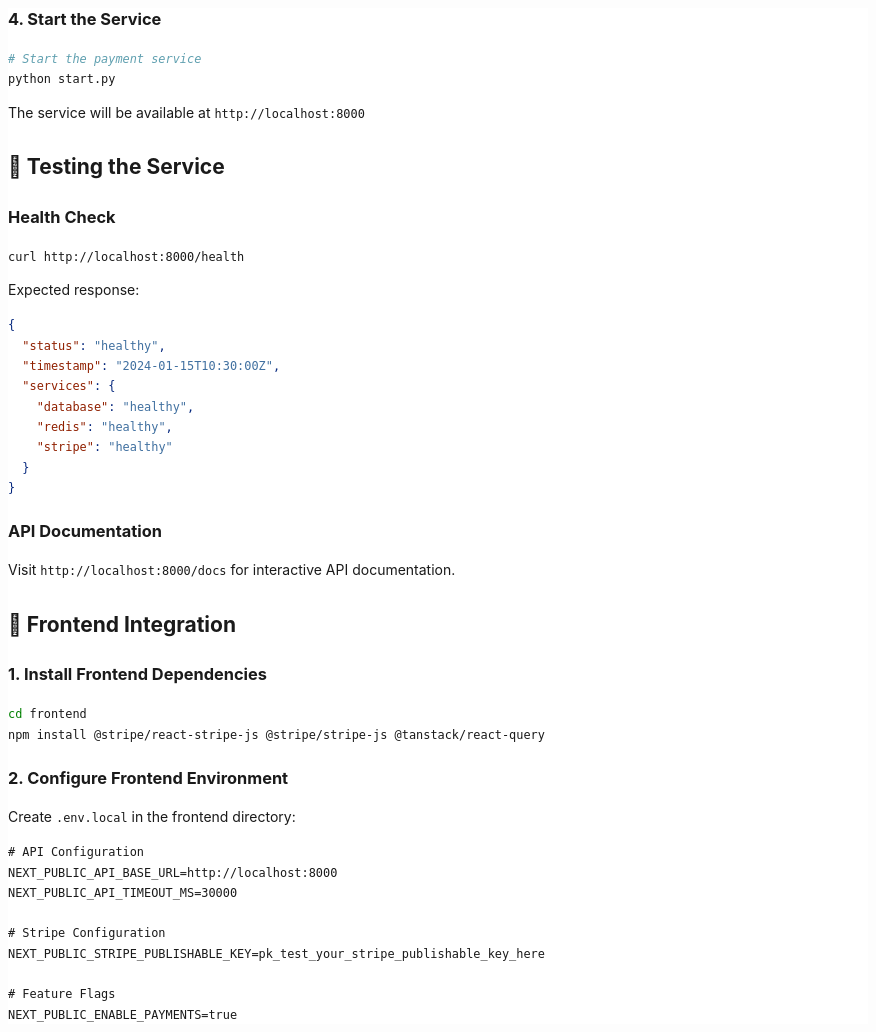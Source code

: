 ### 4. Start the Service

```bash
# Start the payment service
python start.py
```

The service will be available at `http://localhost:8000`

## 🧪 Testing the Service

### Health Check

```bash
curl http://localhost:8000/health
```

Expected response:
```json
{
  "status": "healthy",
  "timestamp": "2024-01-15T10:30:00Z",
  "services": {
    "database": "healthy",
    "redis": "healthy",
    "stripe": "healthy"
  }
}
```

### API Documentation

Visit `http://localhost:8000/docs` for interactive API documentation.

## 🔗 Frontend Integration

### 1. Install Frontend Dependencies

```bash
cd frontend
npm install @stripe/react-stripe-js @stripe/stripe-js @tanstack/react-query
```

### 2. Configure Frontend Environment

Create `.env.local` in the frontend directory:

```env
# API Configuration
NEXT_PUBLIC_API_BASE_URL=http://localhost:8000
NEXT_PUBLIC_API_TIMEOUT_MS=30000

# Stripe Configuration
NEXT_PUBLIC_STRIPE_PUBLISHABLE_KEY=pk_test_your_stripe_publishable_key_here

# Feature Flags
NEXT_PUBLIC_ENABLE_PAYMENTS=true
```
